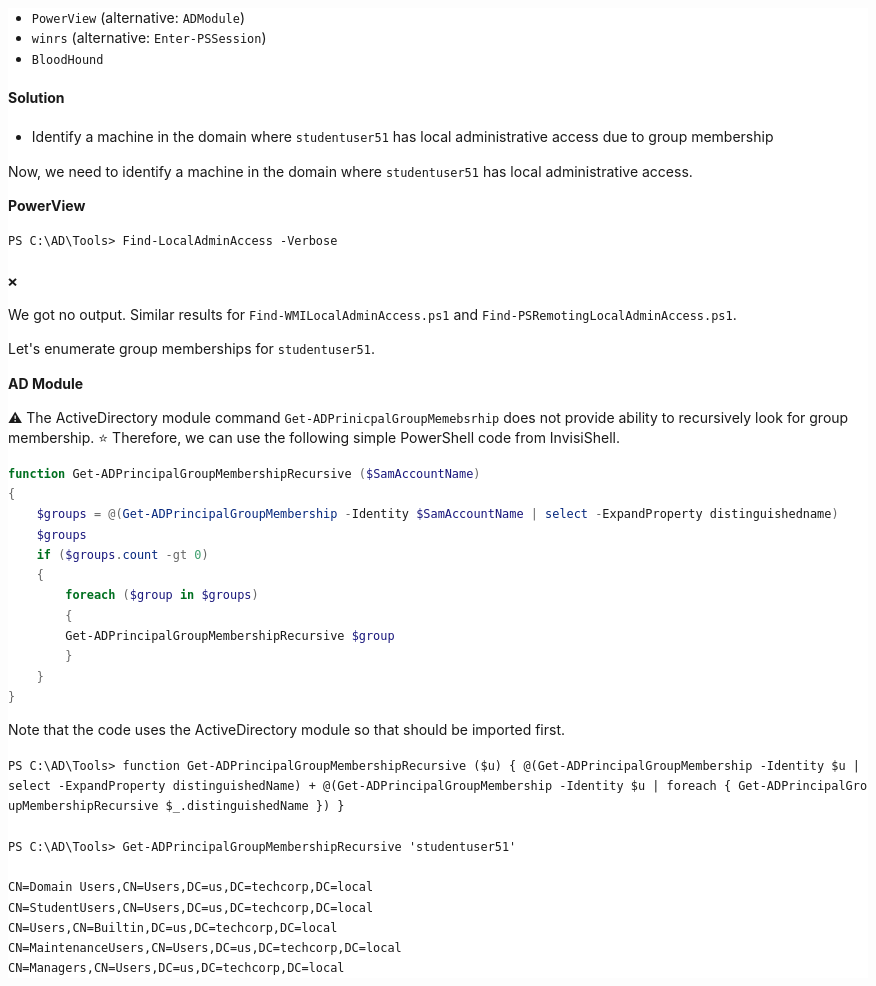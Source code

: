 - `PowerView` (alternative: `ADModule`)
- `winrs` (alternative: `Enter-PSSession`)
- `BloodHound`

#### Solution

- Identify a machine in the domain where `studentuser51` has local administrative access due to group membership

Now, we need to identify a machine in the domain where `studentuser51` has local administrative access.

**PowerView**

```
PS C:\AD\Tools> Find-LocalAdminAccess -Verbose

❌
```

We got no output.
Similar results for `Find-WMILocalAdminAccess.ps1` and `Find-PSRemotingLocalAdminAccess.ps1`.

Let's enumerate group memberships for `studentuser51`.

**AD Module**

⚠️ The ActiveDirectory module command `Get-ADPrinicpalGroupMemebsrhip` does not provide ability to recursively look for group membership.
⭐ Therefore, we can use the following simple PowerShell code from InvisiShell.

```powershell
function Get-ADPrincipalGroupMembershipRecursive ($SamAccountName)
{
	$groups = @(Get-ADPrincipalGroupMembership -Identity $SamAccountName | select -ExpandProperty distinguishedname)
	$groups
	if ($groups.count -gt 0)
	{ 
		foreach ($group in $groups)
		{ 
		Get-ADPrincipalGroupMembershipRecursive $group
		}
	}
}
```

Note that the code uses the ActiveDirectory module so that should be imported first.

```
PS C:\AD\Tools> function Get-ADPrincipalGroupMembershipRecursive ($u) { @(Get-ADPrincipalGroupMembership -Identity $u | select -ExpandProperty distinguishedName) + @(Get-ADPrincipalGroupMembership -Identity $u | foreach { Get-ADPrincipalGroupMembershipRecursive $_.distinguishedName }) }

PS C:\AD\Tools> Get-ADPrincipalGroupMembershipRecursive 'studentuser51'

CN=Domain Users,CN=Users,DC=us,DC=techcorp,DC=local
CN=StudentUsers,CN=Users,DC=us,DC=techcorp,DC=local
CN=Users,CN=Builtin,DC=us,DC=techcorp,DC=local
CN=MaintenanceUsers,CN=Users,DC=us,DC=techcorp,DC=local
CN=Managers,CN=Users,DC=us,DC=techcorp,DC=local
```

